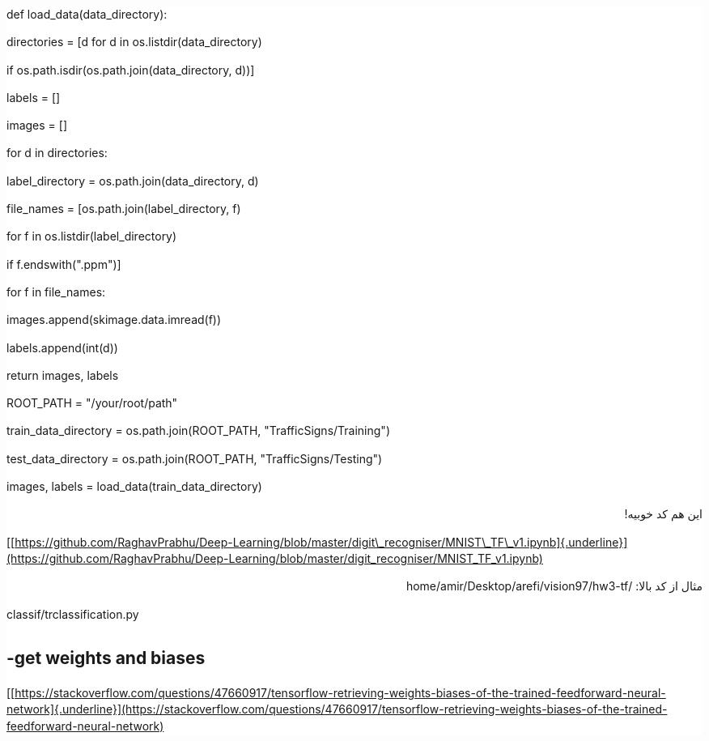 
def load\_data(data\_directory):

directories = \[d for d in os.listdir(data\_directory)

if os.path.isdir(os.path.join(data\_directory, d))\]

labels = \[\]

images = \[\]

for d in directories:

label\_directory = os.path.join(data\_directory, d)

file\_names = \[os.path.join(label\_directory, f)

for f in os.listdir(label\_directory)

if f.endswith(\".ppm\")\]

for f in file\_names:

images.append(skimage.data.imread(f))

labels.append(int(d))

return images, labels

ROOT\_PATH = \"/your/root/path\"

train\_data\_directory = os.path.join(ROOT\_PATH,
\"TrafficSigns/Training\")

test\_data\_directory = os.path.join(ROOT\_PATH,
\"TrafficSigns/Testing\")

images, labels = load\_data(train\_data\_directory)

<div dir="rtl">

این هم کد خوبیه!
</div>


[[https://github.com/RaghavPrabhu/Deep-Learning/blob/master/digit\_recogniser/MNIST\_TF\_v1.ipynb]{.underline}](https://github.com/RaghavPrabhu/Deep-Learning/blob/master/digit_recogniser/MNIST_TF_v1.ipynb)

<div dir="rtl">

مثال از کد بالا: /home/amir/Desktop/arefi/vision97/hw3-tf
</div>

classif/trclassification.py

-get weights and biases
-----------------------

[[https://stackoverflow.com/questions/47660917/tensorflow-retrieving-weights-biases-of-the-trained-feedforward-neural-network]{.underline}](https://stackoverflow.com/questions/47660917/tensorflow-retrieving-weights-biases-of-the-trained-feedforward-neural-network)
